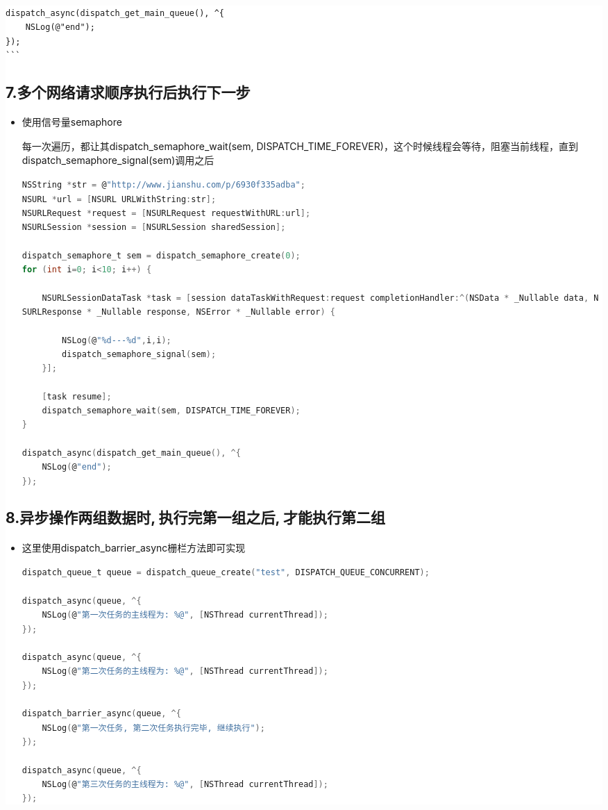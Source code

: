     dispatch_async(dispatch_get_main_queue(), ^{
        NSLog(@"end");
    });
    ```

## 7.多个网络请求顺序执行后执行下一步

- 使用信号量semaphore

    每一次遍历，都让其dispatch_semaphore_wait(sem, DISPATCH_TIME_FOREVER)，这个时候线程会等待，阻塞当前线程，直到dispatch_semaphore_signal(sem)调用之后
    ``` c 
    NSString *str = @"http://www.jianshu.com/p/6930f335adba";
    NSURL *url = [NSURL URLWithString:str];
    NSURLRequest *request = [NSURLRequest requestWithURL:url];
    NSURLSession *session = [NSURLSession sharedSession];
    
    dispatch_semaphore_t sem = dispatch_semaphore_create(0);
    for (int i=0; i<10; i++) {
        
        NSURLSessionDataTask *task = [session dataTaskWithRequest:request completionHandler:^(NSData * _Nullable data, NSURLResponse * _Nullable response, NSError * _Nullable error) {
            
            NSLog(@"%d---%d",i,i);
            dispatch_semaphore_signal(sem);
        }];
        
        [task resume];
        dispatch_semaphore_wait(sem, DISPATCH_TIME_FOREVER);
    }
    
    dispatch_async(dispatch_get_main_queue(), ^{
        NSLog(@"end");
    });
    ```
## 8.异步操作两组数据时, 执行完第一组之后, 才能执行第二组
    
- 这里使用dispatch_barrier_async栅栏方法即可实现

    ``` c 
    dispatch_queue_t queue = dispatch_queue_create("test", DISPATCH_QUEUE_CONCURRENT);

    dispatch_async(queue, ^{
        NSLog(@"第一次任务的主线程为: %@", [NSThread currentThread]);
    });

    dispatch_async(queue, ^{
        NSLog(@"第二次任务的主线程为: %@", [NSThread currentThread]);
    });

    dispatch_barrier_async(queue, ^{
        NSLog(@"第一次任务, 第二次任务执行完毕, 继续执行");
    });

    dispatch_async(queue, ^{
        NSLog(@"第三次任务的主线程为: %@", [NSThread currentThread]);
    });

